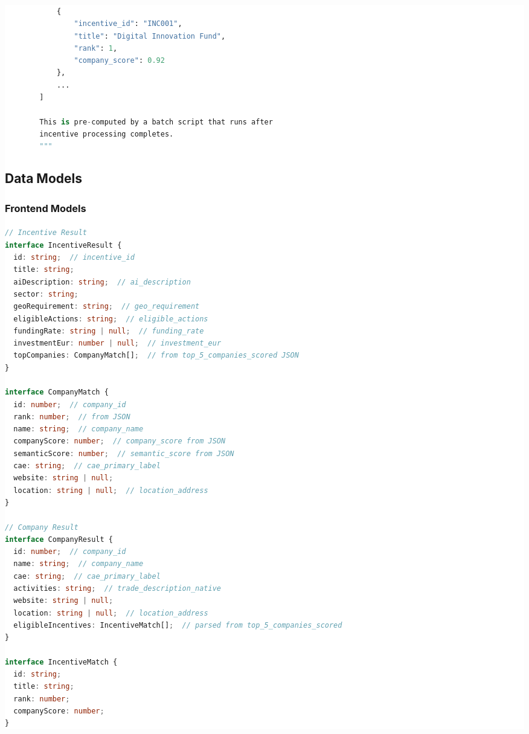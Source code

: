 ```python
            {
                "incentive_id": "INC001",
                "title": "Digital Innovation Fund",
                "rank": 1,
                "company_score": 0.92
            },
            ...
        ]
        
        This is pre-computed by a batch script that runs after
        incentive processing completes.
        """
```

## Data Models

### Frontend Models

```typescript
// Incentive Result
interface IncentiveResult {
  id: string;  // incentive_id
  title: string;
  aiDescription: string;  // ai_description
  sector: string;
  geoRequirement: string;  // geo_requirement
  eligibleActions: string;  // eligible_actions
  fundingRate: string | null;  // funding_rate
  investmentEur: number | null;  // investment_eur
  topCompanies: CompanyMatch[];  // from top_5_companies_scored JSON
}

interface CompanyMatch {
  id: number;  // company_id
  rank: number;  // from JSON
  name: string;  // company_name
  companyScore: number;  // company_score from JSON
  semanticScore: number;  // semantic_score from JSON
  cae: string;  // cae_primary_label
  website: string | null;
  location: string | null;  // location_address
}

// Company Result
interface CompanyResult {
  id: number;  // company_id
  name: string;  // company_name
  cae: string;  // cae_primary_label
  activities: string;  // trade_description_native
  website: string | null;
  location: string | null;  // location_address
  eligibleIncentives: IncentiveMatch[];  // parsed from top_5_companies_scored
}

interface IncentiveMatch {
  id: string;
  title: string;
  rank: number;
  companyScore: number;
}
```
